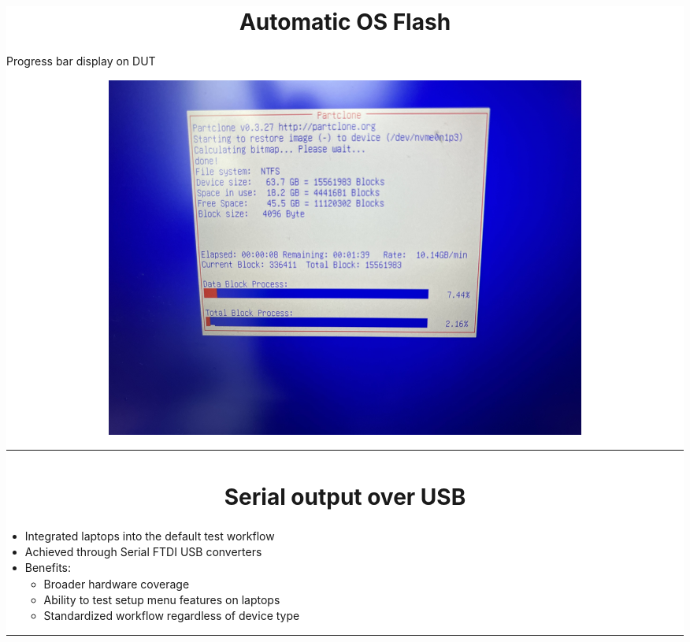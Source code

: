 
# <center> Automatic OS Flash </center>
Progress bar display on DUT
<center>
<img src="../../img/dug_11/osfv_status/clonezilla_progress.png" width=600/>
</center>

---

# <center> Serial output over USB </center>
- Integrated laptops into the default test workflow
- Achieved through Serial FTDI USB converters
- Benefits:
  - Broader hardware coverage
  - Ability to test setup menu features on laptops
  - Standardized workflow regardless of device type

---